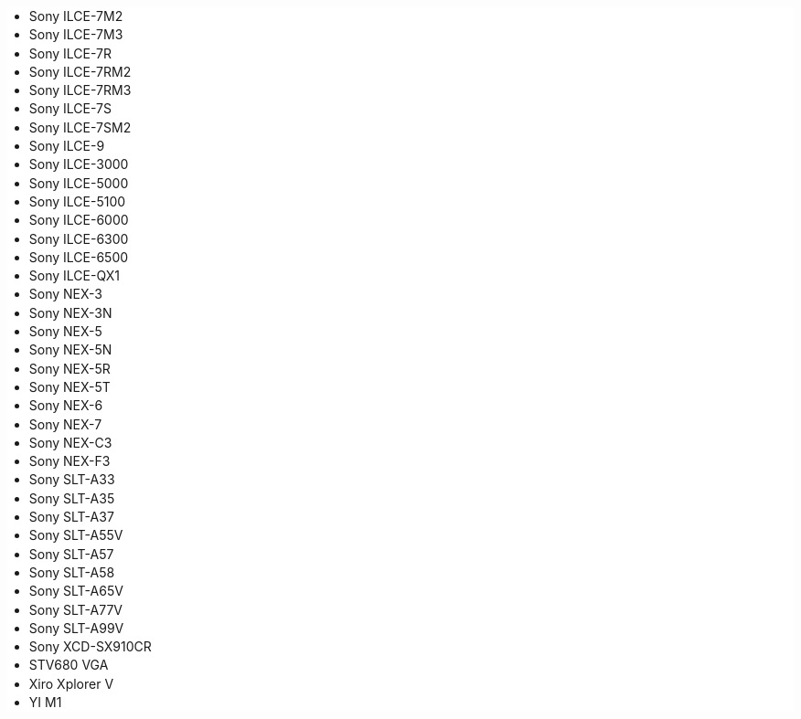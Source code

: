 *   Sony ILCE-7M2
*   Sony ILCE-7M3
*   Sony ILCE-7R
*   Sony ILCE-7RM2
*   Sony ILCE-7RM3
*   Sony ILCE-7S
*   Sony ILCE-7SM2
*   Sony ILCE-9
*   Sony ILCE-3000
*   Sony ILCE-5000
*   Sony ILCE-5100
*   Sony ILCE-6000
*   Sony ILCE-6300
*   Sony ILCE-6500
*   Sony ILCE-QX1
*   Sony NEX-3
*   Sony NEX-3N
*   Sony NEX-5
*   Sony NEX-5N
*   Sony NEX-5R
*   Sony NEX-5T
*   Sony NEX-6
*   Sony NEX-7
*   Sony NEX-C3
*   Sony NEX-F3
*   Sony SLT-A33
*   Sony SLT-A35
*   Sony SLT-A37
*   Sony SLT-A55V
*   Sony SLT-A57
*   Sony SLT-A58
*   Sony SLT-A65V
*   Sony SLT-A77V
*   Sony SLT-A99V
*   Sony XCD-SX910CR
*   STV680 VGA
*   Xiro Xplorer V
*   YI M1

